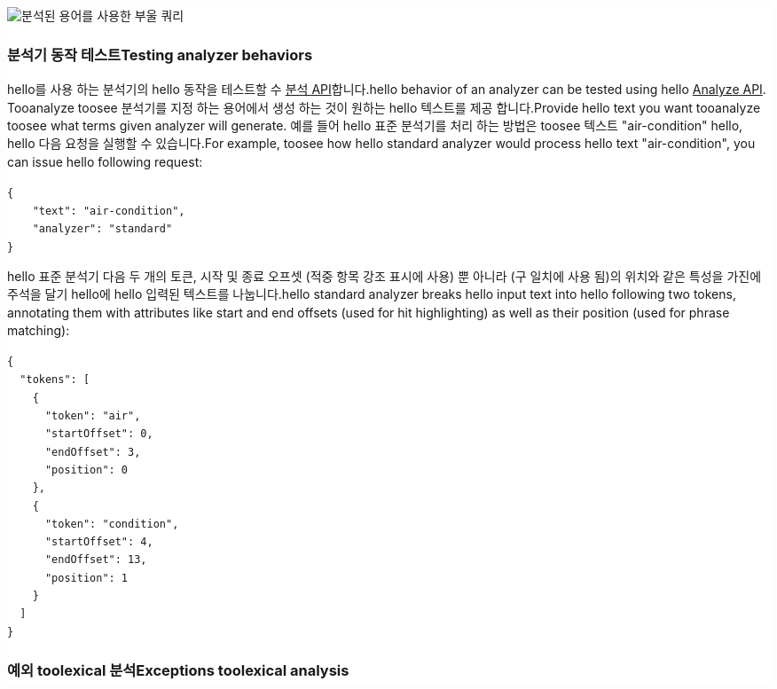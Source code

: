  ![분석된 용어를 사용한 부울 쿼리][4]

### <a name="testing-analyzer-behaviors"></a><span data-ttu-id="562cf-208">분석기 동작 테스트</span><span class="sxs-lookup"><span data-stu-id="562cf-208">Testing analyzer behaviors</span></span> 

<span data-ttu-id="562cf-209">hello를 사용 하는 분석기의 hello 동작을 테스트할 수 [분석 API](https://docs.microsoft.com/rest/api/searchservice/test-analyzer)합니다.</span><span class="sxs-lookup"><span data-stu-id="562cf-209">hello behavior of an analyzer can be tested using hello [Analyze API](https://docs.microsoft.com/rest/api/searchservice/test-analyzer).</span></span> <span data-ttu-id="562cf-210">Tooanalyze toosee 분석기를 지정 하는 용어에서 생성 하는 것이 원하는 hello 텍스트를 제공 합니다.</span><span class="sxs-lookup"><span data-stu-id="562cf-210">Provide hello text you want tooanalyze toosee what terms given analyzer will generate.</span></span> <span data-ttu-id="562cf-211">예를 들어 hello 표준 분석기를 처리 하는 방법은 toosee 텍스트 "air-condition" hello, hello 다음 요청을 실행할 수 있습니다.</span><span class="sxs-lookup"><span data-stu-id="562cf-211">For example, toosee how hello standard analyzer would process hello text "air-condition", you can issue hello following request:</span></span>

~~~~
{ 
    "text": "air-condition",
    "analyzer": "standard"
}
~~~~

<span data-ttu-id="562cf-212">hello 표준 분석기 다음 두 개의 토큰, 시작 및 종료 오프셋 (적중 항목 강조 표시에 사용) 뿐 아니라 (구 일치에 사용 됨)의 위치와 같은 특성을 가진에 주석을 달기 hello에 hello 입력된 텍스트를 나눕니다.</span><span class="sxs-lookup"><span data-stu-id="562cf-212">hello standard analyzer breaks hello input text into hello following two tokens, annotating them with attributes like start and end offsets (used for hit highlighting) as well as their position (used for phrase matching):</span></span>

~~~~
{  
  "tokens": [
    {
      "token": "air",
      "startOffset": 0,
      "endOffset": 3,
      "position": 0
    },
    {
      "token": "condition",
      "startOffset": 4,
      "endOffset": 13,
      "position": 1
    }
  ]
}
~~~~

### <a name="exceptions-toolexical-analysis"></a><span data-ttu-id="562cf-213">예외 toolexical 분석</span><span class="sxs-lookup"><span data-stu-id="562cf-213">Exceptions toolexical analysis</span></span> 


[1]: ./media/search-lucene-query-architecture/architecture-diagram2.png
[2]: ./media/search-lucene-query-architecture/azSearch-queryparsing-should2.png
[3]: ./media/search-lucene-query-architecture/azSearch-queryparsing-must2.png
[4]: ./media/search-lucene-query-architecture/azSearch-queryparsing-spacious2.png